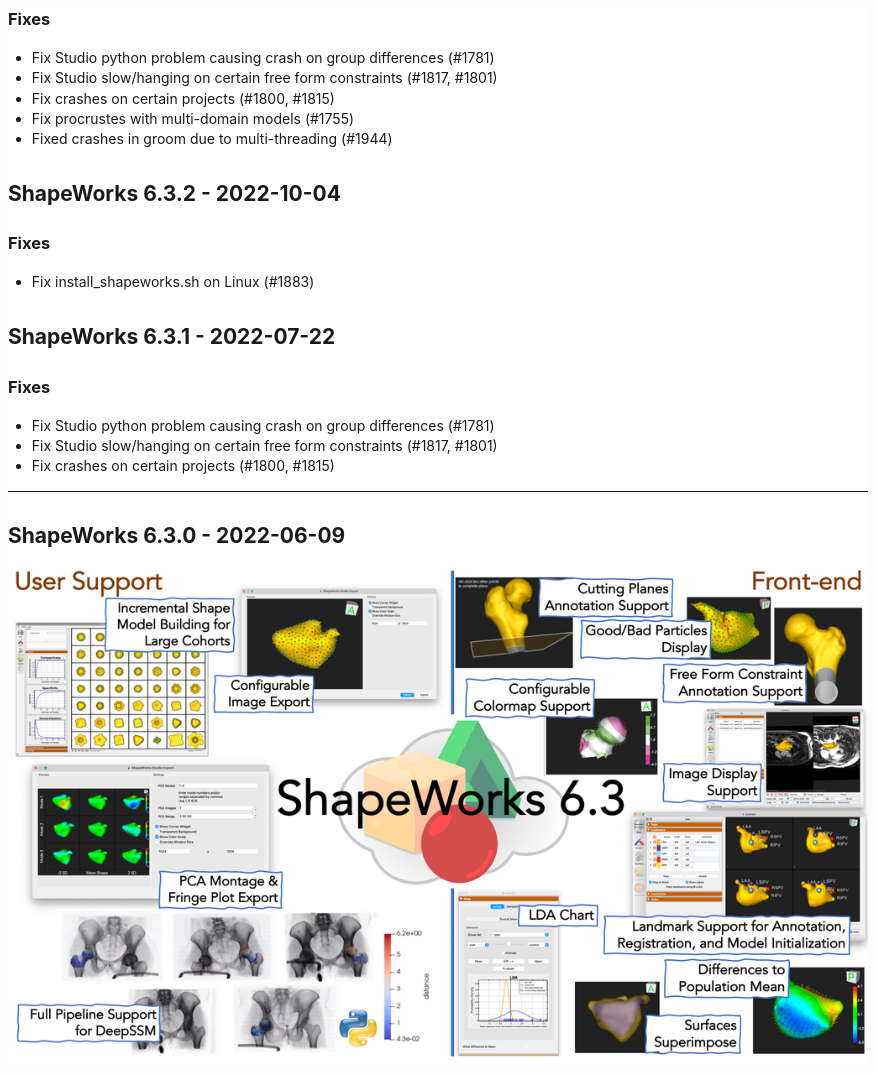 ### Fixes
  * Fix Studio python problem causing crash on group differences (#1781)
  * Fix Studio slow/hanging on certain free form constraints (#1817, #1801)
  * Fix crashes on certain projects (#1800, #1815)
  * Fix procrustes with multi-domain models (#1755)
  * Fixed crashes in groom due to multi-threading (#1944)

## ShapeWorks 6.3.2 - 2022-10-04
### Fixes

  * Fix install_shapeworks.sh on Linux (#1883)


## ShapeWorks 6.3.1 - 2022-07-22

### Fixes
  * Fix Studio python problem causing crash on group differences (#1781)
  * Fix Studio slow/hanging on certain free form constraints (#1817, #1801)
  * Fix crashes on certain projects (#1800, #1815)


---
## ShapeWorks 6.3.0 - 2022-06-09


![](../img/about/release6.3.png)
